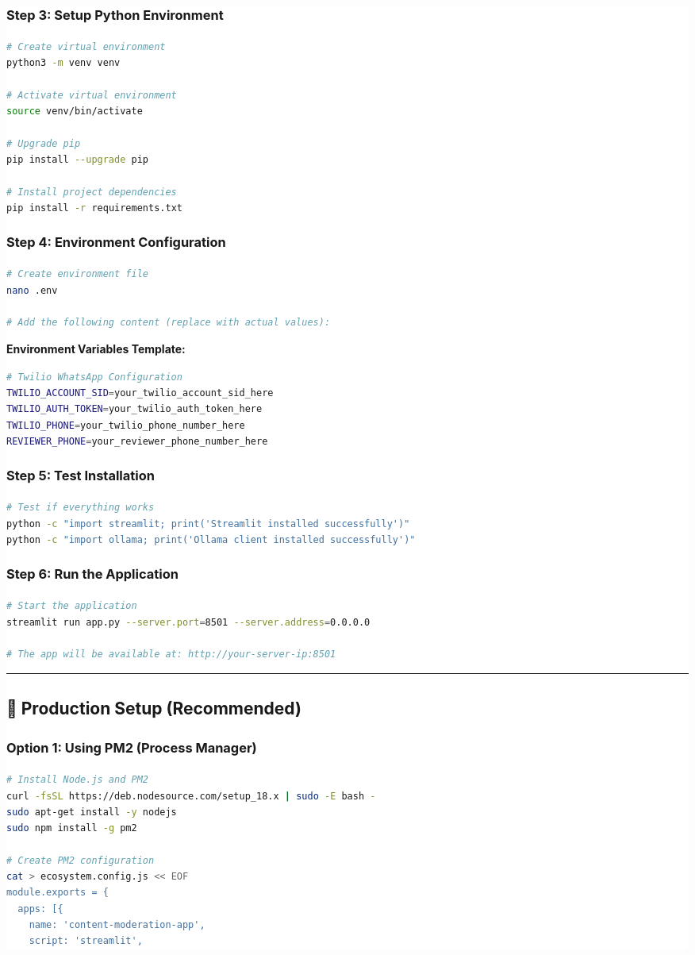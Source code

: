 ### **Step 3: Setup Python Environment**
```bash
# Create virtual environment
python3 -m venv venv

# Activate virtual environment
source venv/bin/activate

# Upgrade pip
pip install --upgrade pip

# Install project dependencies
pip install -r requirements.txt
```

### **Step 4: Environment Configuration**
```bash
# Create environment file
nano .env

# Add the following content (replace with actual values):
```

**Environment Variables Template:**
```bash
# Twilio WhatsApp Configuration
TWILIO_ACCOUNT_SID=your_twilio_account_sid_here
TWILIO_AUTH_TOKEN=your_twilio_auth_token_here
TWILIO_PHONE=your_twilio_phone_number_here
REVIEWER_PHONE=your_reviewer_phone_number_here
```

### **Step 5: Test Installation**
```bash
# Test if everything works
python -c "import streamlit; print('Streamlit installed successfully')"
python -c "import ollama; print('Ollama client installed successfully')"
```

### **Step 6: Run the Application**
```bash
# Start the application
streamlit run app.py --server.port=8501 --server.address=0.0.0.0

# The app will be available at: http://your-server-ip:8501
```

---

## 🔧 **Production Setup (Recommended)**

### **Option 1: Using PM2 (Process Manager)**
```bash
# Install Node.js and PM2
curl -fsSL https://deb.nodesource.com/setup_18.x | sudo -E bash -
sudo apt-get install -y nodejs
sudo npm install -g pm2

# Create PM2 configuration
cat > ecosystem.config.js << EOF
module.exports = {
  apps: [{
    name: 'content-moderation-app',
    script: 'streamlit',
```